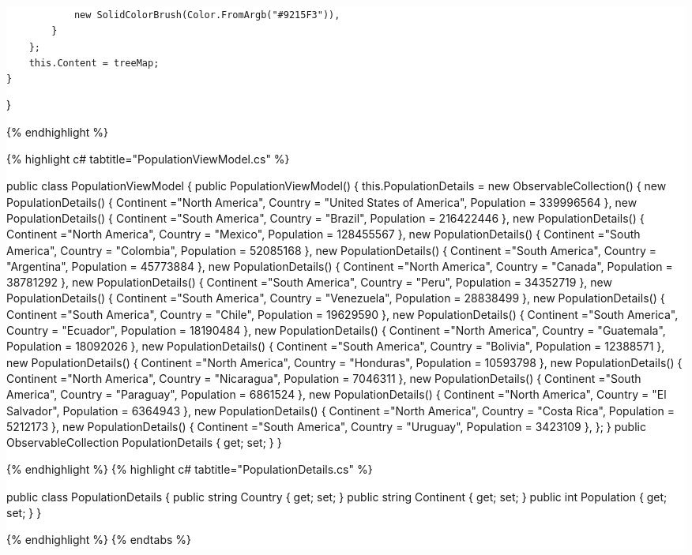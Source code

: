                 new SolidColorBrush(Color.FromArgb("#9215F3")),
            }
        };
        this.Content = treeMap;
    }
}

{% endhighlight %}

{% highlight c# tabtitle="PopulationViewModel.cs" %}

public class PopulationViewModel
{
    public PopulationViewModel()
    {
        this.PopulationDetails = new ObservableCollection<PopulationDetails>()
            {
                new PopulationDetails() { Continent ="North America", Country = "United States of America", Population = 339996564 },
                new PopulationDetails() { Continent ="South America", Country = "Brazil", Population = 216422446 },
                new PopulationDetails() { Continent ="North America", Country = "Mexico", Population = 128455567 },
                new PopulationDetails() { Continent ="South America", Country = "Colombia", Population = 52085168 },
                new PopulationDetails() { Continent ="South America", Country = "Argentina", Population = 45773884 },
                new PopulationDetails() { Continent ="North America", Country = "Canada", Population = 38781292 },
                new PopulationDetails() { Continent ="South America", Country = "Peru", Population = 34352719 },
                new PopulationDetails() { Continent ="South America", Country = "Venezuela", Population = 28838499 },
                new PopulationDetails() { Continent ="South America", Country = "Chile", Population = 19629590 },
                new PopulationDetails() { Continent ="South America", Country = "Ecuador", Population = 18190484 },
                new PopulationDetails() { Continent ="North America", Country = "Guatemala", Population = 18092026 },
                new PopulationDetails() { Continent ="South America", Country = "Bolivia", Population = 12388571 },
                new PopulationDetails() { Continent ="North America", Country = "Honduras", Population = 10593798 },
                new PopulationDetails() { Continent ="North America", Country = "Nicaragua", Population = 7046311 },
                new PopulationDetails() { Continent ="South America", Country = "Paraguay", Population = 6861524 },
                new PopulationDetails() { Continent ="North America", Country = "El Salvador", Population = 6364943 },
                new PopulationDetails() { Continent ="North America", Country = "Costa Rica", Population = 5212173 },
                new PopulationDetails() { Continent ="South America", Country = "Uruguay", Population = 3423109 },
            };
    }
    public ObservableCollection<PopulationDetails> PopulationDetails
    {
        get;
        set;
    }
}

{% endhighlight %}
{% highlight c# tabtitle="PopulationDetails.cs" %}

public class PopulationDetails
{
    public string Country { get; set; }
    public string Continent { get; set; }
    public int Population { get; set; }
}

{% endhighlight %}
{% endtabs %}
